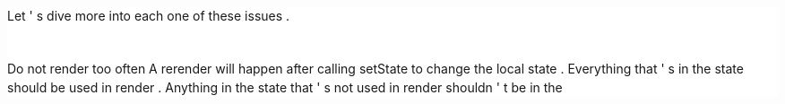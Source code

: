 Let
'
s
dive
more
into
each
one
of
these
issues
.
#
#
#
#
Do
not
render
too
often
A
rerender
will
happen
after
calling
setState
to
change
the
local
state
.
Everything
that
'
s
in
the
state
should
be
used
in
render
.
Anything
in
the
state
that
'
s
not
used
in
render
shouldn
'
t
be
in
the